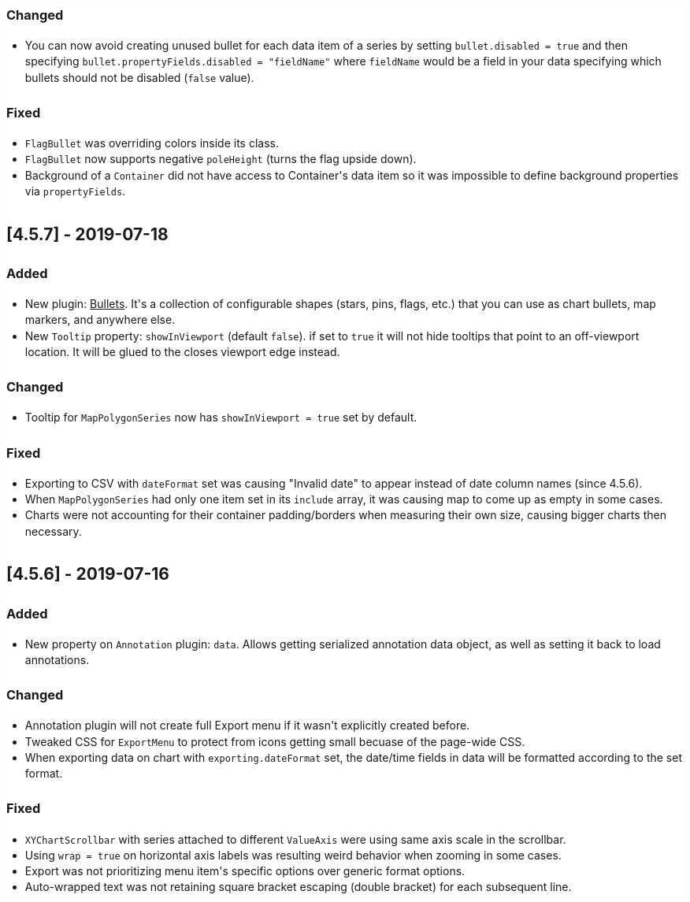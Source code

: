 ### Changed
- You can now avoid creating unused bullet for each data item of a series by setting `bullet.disabled = true` and then specifying `bullet.propertyFields.disabled = "fieldName"` where `fieldName` would be a field in your data specifying which bullets should not be disabled (`false` value).

### Fixed
- `FlagBullet` was overriding colors inside its class.
- `FlagBullet` now supports negative `poleHeight` (turns the flag upside down).
- Background of a `Container` did not have access to Container's data item so it was impossible to define background properties via `propertyFields`.


## [4.5.7] - 2019-07-18

### Added
- New plugin: [Bullets](https://www.amcharts.com/docs/v4/tutorials/plugin-bullets/). It's a collection of configurable shapes (stars, pins, flags, etc.) that you can use as chart bullets, map markers, and anywhere else.
- New `Tooltip` property: `showInViewport` (default `false`). if set to `true` it will not hide tooltips that point to an off-viewport location. It will be glued to the closes viewport edge instead.

### Changed
- Tooltip for `MapPolygonSeries` now has `showInViewport = true` set by default.

### Fixed
- Exporting to CSV with `dateFormat` set was causing "Invalid date" to appear instead of date column names (since 4.5.6).
- When `MapPolygonSeries` had only one item set in its `include` array, it was causing map to come up as empty in some cases.
- Charts were not accounting for their container padding/borders when measuring their own size, causing bigger charts then necessary.


## [4.5.6] - 2019-07-16

### Added
- New property on `Annotation` plugin: `data`. Allows getting serialized annotation data object, as well as setting it back to load annotations.

### Changed
- Annotation plugin will not create full Export menu if it wasn't explicitly created before.
- Tweaked CSS for `ExportMenu` to protect from icons getting small becuase of the page-wide CSS.
- When exporting data on chart with `exporting.dateFormat` set, the date/time fields in data will be formatted according to the set format.

### Fixed
- `XYChartScrollbar` with series attached to different `ValueAxis` were using same axis scale in the scrollbar.
- Using `wrap = true` on horizontal axis labels was resulting weird behavior when zooming in some cases.
- Export was not prioritizing menu item's specific options over generic format options.
- Auto-wrapped text was not retaining square bracket escaping (double bracket) for each subsequent line.
